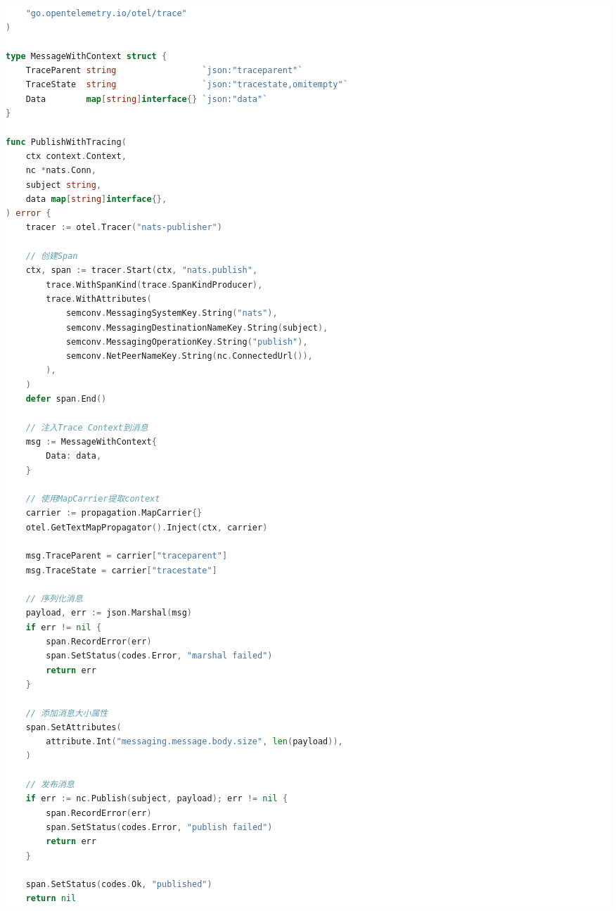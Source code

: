 ```go
    "go.opentelemetry.io/otel/trace"
)

type MessageWithContext struct {
    TraceParent string                 `json:"traceparent"`
    TraceState  string                 `json:"tracestate,omitempty"`
    Data        map[string]interface{} `json:"data"`
}

func PublishWithTracing(
    ctx context.Context,
    nc *nats.Conn,
    subject string,
    data map[string]interface{},
) error {
    tracer := otel.Tracer("nats-publisher")
    
    // 创建Span
    ctx, span := tracer.Start(ctx, "nats.publish",
        trace.WithSpanKind(trace.SpanKindProducer),
        trace.WithAttributes(
            semconv.MessagingSystemKey.String("nats"),
            semconv.MessagingDestinationNameKey.String(subject),
            semconv.MessagingOperationKey.String("publish"),
            semconv.NetPeerNameKey.String(nc.ConnectedUrl()),
        ),
    )
    defer span.End()
    
    // 注入Trace Context到消息
    msg := MessageWithContext{
        Data: data,
    }
    
    // 使用MapCarrier提取context
    carrier := propagation.MapCarrier{}
    otel.GetTextMapPropagator().Inject(ctx, carrier)
    
    msg.TraceParent = carrier["traceparent"]
    msg.TraceState = carrier["tracestate"]
    
    // 序列化消息
    payload, err := json.Marshal(msg)
    if err != nil {
        span.RecordError(err)
        span.SetStatus(codes.Error, "marshal failed")
        return err
    }
    
    // 添加消息大小属性
    span.SetAttributes(
        attribute.Int("messaging.message.body.size", len(payload)),
    )
    
    // 发布消息
    if err := nc.Publish(subject, payload); err != nil {
        span.RecordError(err)
        span.SetStatus(codes.Error, "publish failed")
        return err
    }
    
    span.SetStatus(codes.Ok, "published")
    return nil
```